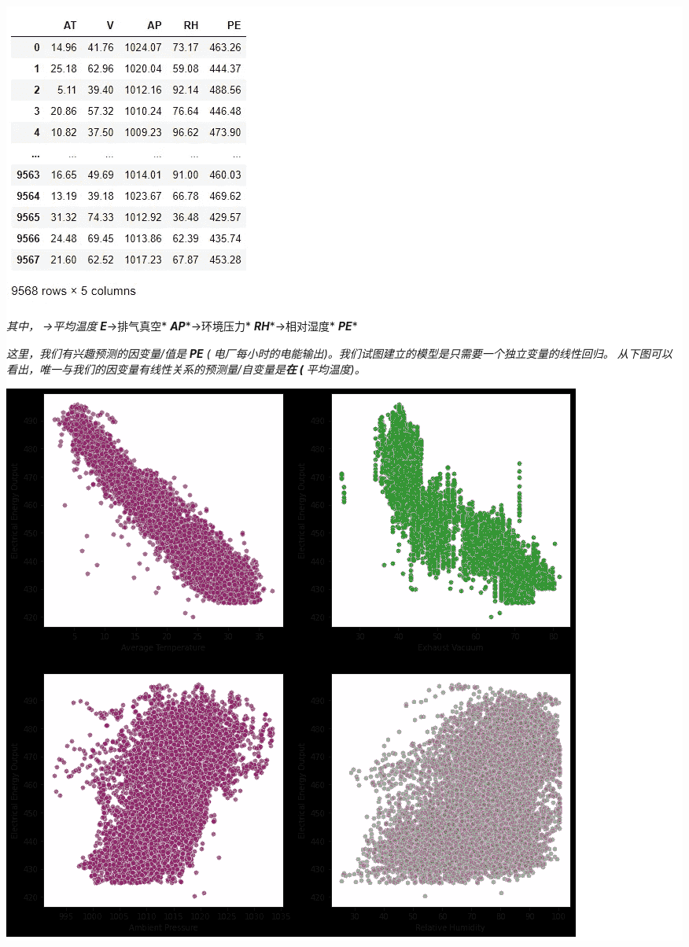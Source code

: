 ![](img/e642b183f5309511f0e6e9eb42bff245.png)

*其中，* **→平均温度* ***E****→排气真空* ***AP****→环境压力* ***RH****→相对湿度* ***PE****

*这里，我们有兴趣预测的因变量/值是 **PE** ( *电厂每小时的电能输出*)。我们试图建立的模型是只需要一个独立变量的线性回归。
从下图可以看出，唯一与我们的因变量有线性关系的预测量/自变量是**在 *(*** *平均温度)*。*

*![](img/7b770e3d7f5b1c75dd2491561fd2695d.png)*
